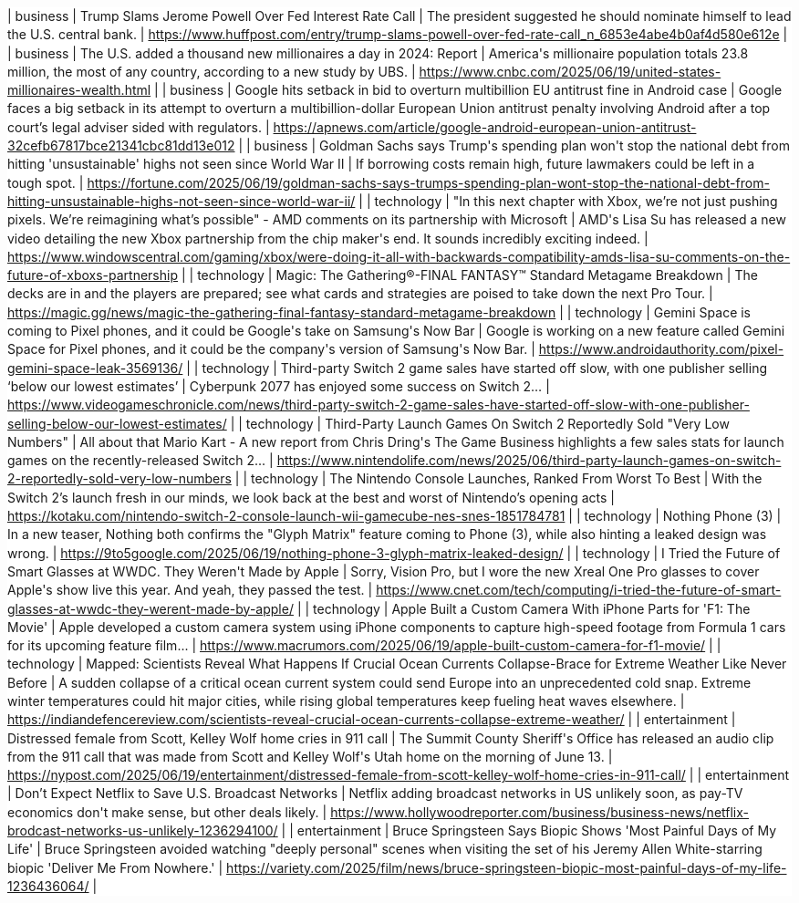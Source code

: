 | business | Trump Slams Jerome Powell Over Fed Interest Rate Call | The president suggested he should nominate himself to lead the U.S. central bank. | https://www.huffpost.com/entry/trump-slams-powell-over-fed-rate-call_n_6853e4abe4b0af4d580e612e |
| business | The U.S. added a thousand new millionaires a day in 2024: Report | America's millionaire population totals 23.8 million, the most of any country, according to a new study by UBS. | https://www.cnbc.com/2025/06/19/united-states-millionaires-wealth.html |
| business | Google hits setback in bid to overturn multibillion EU antitrust fine in Android case | Google faces a big setback in its attempt to overturn a multibillion-dollar European Union antitrust penalty involving Android after a top court’s legal adviser sided with regulators. | https://apnews.com/article/google-android-european-union-antitrust-32cefb67817bce21341cbc81dd13e012 |
| business | Goldman Sachs says Trump's spending plan won't stop the national debt from hitting 'unsustainable' highs not seen since World War II | If borrowing costs remain high, future lawmakers could be left in a tough spot. | https://fortune.com/2025/06/19/goldman-sachs-says-trumps-spending-plan-wont-stop-the-national-debt-from-hitting-unsustainable-highs-not-seen-since-world-war-ii/ |
| technology | "In this next chapter with Xbox, we’re not just pushing pixels. We’re reimagining what’s possible" - AMD comments on its partnership with Microsoft | AMD's Lisa Su has released a new video detailing the new Xbox partnership from the chip maker's end. It sounds incredibly exciting indeed. | https://www.windowscentral.com/gaming/xbox/were-doing-it-all-with-backwards-compatibility-amds-lisa-su-comments-on-the-future-of-xboxs-partnership |
| technology | Magic: The Gathering®-FINAL FANTASY™ Standard Metagame Breakdown | The decks are in and the players are prepared; see what cards and strategies are poised to take down the next Pro Tour. | https://magic.gg/news/magic-the-gathering-final-fantasy-standard-metagame-breakdown |
| technology | Gemini Space is coming to Pixel phones, and it could be Google's take on Samsung's Now Bar | Google is working on a new feature called Gemini Space for Pixel phones, and it could be the company's version of Samsung's Now Bar. | https://www.androidauthority.com/pixel-gemini-space-leak-3569136/ |
| technology | Third-party Switch 2 game sales have started off slow, with one publisher selling ‘below our lowest estimates’ | Cyberpunk 2077 has enjoyed some success on Switch 2… | https://www.videogameschronicle.com/news/third-party-switch-2-game-sales-have-started-off-slow-with-one-publisher-selling-below-our-lowest-estimates/ |
| technology | Third-Party Launch Games On Switch 2 Reportedly Sold "Very Low Numbers" | All about that Mario Kart - A new report from Chris Dring's The Game Business highlights a few sales stats for launch games on the recently-released Switch 2... | https://www.nintendolife.com/news/2025/06/third-party-launch-games-on-switch-2-reportedly-sold-very-low-numbers |
| technology | The Nintendo Console Launches, Ranked From Worst To Best | With the Switch 2’s launch fresh in our minds, we look back at the best and worst of Nintendo’s opening acts | https://kotaku.com/nintendo-switch-2-console-launch-wii-gamecube-nes-snes-1851784781 |
| technology | Nothing Phone (3) | In a new teaser, Nothing both confirms the "Glyph Matrix" feature coming to Phone (3), while also hinting a leaked design was wrong. | https://9to5google.com/2025/06/19/nothing-phone-3-glyph-matrix-leaked-design/ |
| technology | I Tried the Future of Smart Glasses at WWDC. They Weren't Made by Apple | Sorry, Vision Pro, but I wore the new Xreal One Pro glasses to cover Apple's show live this year. And yeah, they passed the test. | https://www.cnet.com/tech/computing/i-tried-the-future-of-smart-glasses-at-wwdc-they-werent-made-by-apple/ |
| technology | Apple Built a Custom Camera With iPhone Parts for 'F1: The Movie' | Apple developed a custom camera system using iPhone components to capture high-speed footage from Formula 1 cars for its upcoming feature film... | https://www.macrumors.com/2025/06/19/apple-built-custom-camera-for-f1-movie/ |
| technology | Mapped: Scientists Reveal What Happens If Crucial Ocean Currents Collapse-Brace for Extreme Weather Like Never Before | A sudden collapse of a critical ocean current system could send Europe into an unprecedented cold snap. Extreme winter temperatures could hit major cities, while rising global temperatures keep fueling heat waves elsewhere. | https://indiandefencereview.com/scientists-reveal-crucial-ocean-currents-collapse-extreme-weather/ |
| entertainment | Distressed female from Scott, Kelley Wolf home cries in 911 call | The Summit County Sheriff's Office has released an audio clip from the 911 call that was made from Scott and Kelley Wolf's Utah home on the morning of June 13. | https://nypost.com/2025/06/19/entertainment/distressed-female-from-scott-kelley-wolf-home-cries-in-911-call/ |
| entertainment | Don’t Expect Netflix to Save U.S. Broadcast Networks | Netflix adding broadcast networks in US unlikely soon, as pay-TV economics don't make sense, but other deals likely. | https://www.hollywoodreporter.com/business/business-news/netflix-brodcast-networks-us-unlikely-1236294100/ |
| entertainment | Bruce Springsteen Says Biopic Shows 'Most Painful Days of My Life' | Bruce Springsteen avoided watching "deeply personal" scenes when visiting the set of his Jeremy Allen White-starring biopic 'Deliver Me From Nowhere.' | https://variety.com/2025/film/news/bruce-springsteen-biopic-most-painful-days-of-my-life-1236436064/ |